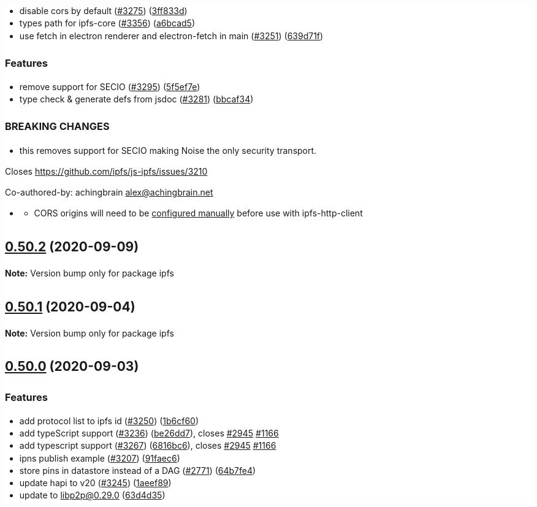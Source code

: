 * disable cors by default ([#3275](https://github.com/ipfs/js-ipfs/issues/3275)) ([3ff833d](https://github.com/ipfs/js-ipfs/commit/3ff833db6444a3e931db9b76bf74c3420e57ee02))
* types path for ipfs-core ([#3356](https://github.com/ipfs/js-ipfs/issues/3356)) ([a6bcad5](https://github.com/ipfs/js-ipfs/commit/a6bcad5d9e63a74897715e6bf66ff213424faa66))
* use fetch in electron renderer and electron-fetch in main ([#3251](https://github.com/ipfs/js-ipfs/issues/3251)) ([639d71f](https://github.com/ipfs/js-ipfs/commit/639d71f7ac8f66d9633e753a2a6be927e14a5af0))


### Features

* remove support for SECIO ([#3295](https://github.com/ipfs/js-ipfs/issues/3295)) ([5f5ef7e](https://github.com/ipfs/js-ipfs/commit/5f5ef7ee6cc6dc634cc6adbede0602492490a85d))
* type check & generate defs from jsdoc ([#3281](https://github.com/ipfs/js-ipfs/issues/3281)) ([bbcaf34](https://github.com/ipfs/js-ipfs/commit/bbcaf34111251b142273a5675f4754ff68bd9fa0))


### BREAKING CHANGES

* this removes support for SECIO making Noise the only security transport.

Closes https://github.com/ipfs/js-ipfs/issues/3210

Co-authored-by: achingbrain <alex@achingbrain.net>
* - CORS origins will need to be [configured manually](https://github.com/ipfs/js-ipfs/blob/master/packages/ipfs-http-client/README.md#cors) before use with ipfs-http-client





## [0.50.2](https://github.com/ipfs/js-ipfs/compare/ipfs@0.50.1...ipfs@0.50.2) (2020-09-09)

**Note:** Version bump only for package ipfs





## [0.50.1](https://github.com/ipfs/js-ipfs/compare/ipfs@0.50.0...ipfs@0.50.1) (2020-09-04)

**Note:** Version bump only for package ipfs





## [0.50.0](https://github.com/ipfs/js-ipfs/compare/ipfs@0.49.1...ipfs@0.50.0) (2020-09-03)


### Features

* add protocol list to ipfs id ([#3250](https://github.com/ipfs/js-ipfs/issues/3250)) ([1b6cf60](https://github.com/ipfs/js-ipfs/commit/1b6cf600a6b1348199457ca1fe6f314b6eff8c46))
* add typeScript support ([#3236](https://github.com/ipfs/js-ipfs/issues/3236)) ([be26dd7](https://github.com/ipfs/js-ipfs/commit/be26dd723ed8c76efee149a993a8ade7f75f960e)), closes [#2945](https://github.com/ipfs/js-ipfs/issues/2945) [#1166](https://github.com/ipfs/js-ipfs/issues/1166)
* add typescript support ([#3267](https://github.com/ipfs/js-ipfs/issues/3267)) ([6816bc6](https://github.com/ipfs/js-ipfs/commit/6816bc64ccb9bf852c2b9a26d9ddd19b9439dae6)), closes [#2945](https://github.com/ipfs/js-ipfs/issues/2945) [#1166](https://github.com/ipfs/js-ipfs/issues/1166)
* ipns publish example ([#3207](https://github.com/ipfs/js-ipfs/issues/3207)) ([91faec6](https://github.com/ipfs/js-ipfs/commit/91faec6e3d89b0d9883b8d7815c276d44048e739))
* store pins in datastore instead of a DAG ([#2771](https://github.com/ipfs/js-ipfs/issues/2771)) ([64b7fe4](https://github.com/ipfs/js-ipfs/commit/64b7fe41738cbe96d5a9075f0c01156c6f889c40))
* update hapi to v20 ([#3245](https://github.com/ipfs/js-ipfs/issues/3245)) ([1aeef89](https://github.com/ipfs/js-ipfs/commit/1aeef89c73f42a2f6cceb7f0598400141ce40e23))
* update to libp2p@0.29.0 ([63d4d35](https://github.com/ipfs/js-ipfs/commit/63d4d353c606e4fd487811d8a0014bb2173f11be))